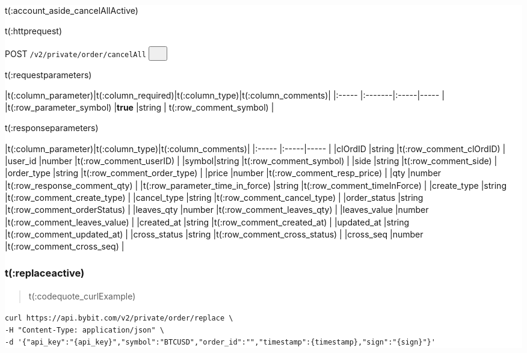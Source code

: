 <aside class="notice">
t(:account_aside_cancelAllActive)
</aside>

<p class="fake_header">t(:httprequest)</p>
POST
<code><span id=vpoCancelAll>/v2/private/order/cancelAll</span></code>
<button class="clipboard_button" data-clipboard-action="copy" data-clipboard-target="#vpoCancelAll"><img src="/images/copy_to_clipboard.png" height=15 width=15></img></button>

<p class="fake_header">t(:requestparameters)</p>
|t(:column_parameter)|t(:column_required)|t(:column_type)|t(:column_comments)|
|:----- |:-------|:-----|----- |
|t(:row_parameter_symbol) |<b>true</b> |string | t(:row_comment_symbol) |


<p class="fake_header">t(:responseparameters)</p>
|t(:column_parameter)|t(:column_type)|t(:column_comments)|
|:----- |:-----|----- |
|clOrdID |string |t(:row_comment_clOrdID)  |
|user_id |number |t(:row_comment_userID)  |
|symbol|string |t(:row_comment_symbol)    |
|side |string |t(:row_comment_side)  |
|order_type |string |t(:row_comment_order_type)  |
|price |number |t(:row_comment_resp_price)  |
|qty |number |t(:row_response_comment_qty)  |
|t(:row_parameter_time_in_force) |string |t(:row_comment_timeInForce) |
|create_type |string |t(:row_comment_create_type)  |
|cancel_type |string |t(:row_comment_cancel_type)  |
|order_status |string |t(:row_comment_orderStatus)  |
|leaves_qty |number |t(:row_comment_leaves_qty)  |
|leaves_value |number |t(:row_comment_leaves_value)  |
|created_at |string |t(:row_comment_created_at)  |
|updated_at |string |t(:row_comment_updated_at)  |
|cross_status |string |t(:row_comment_cross_status)  |
|cross_seq |number |t(:row_comment_cross_seq)  |

### t(:replaceactive)
> t(:codequote_curlExample)

```console
curl https://api.bybit.com/v2/private/order/replace \
-H "Content-Type: application/json" \
-d '{"api_key":"{api_key}","symbol":"BTCUSD","order_id":"","timestamp":{timestamp},"sign":"{sign}"}'
```
